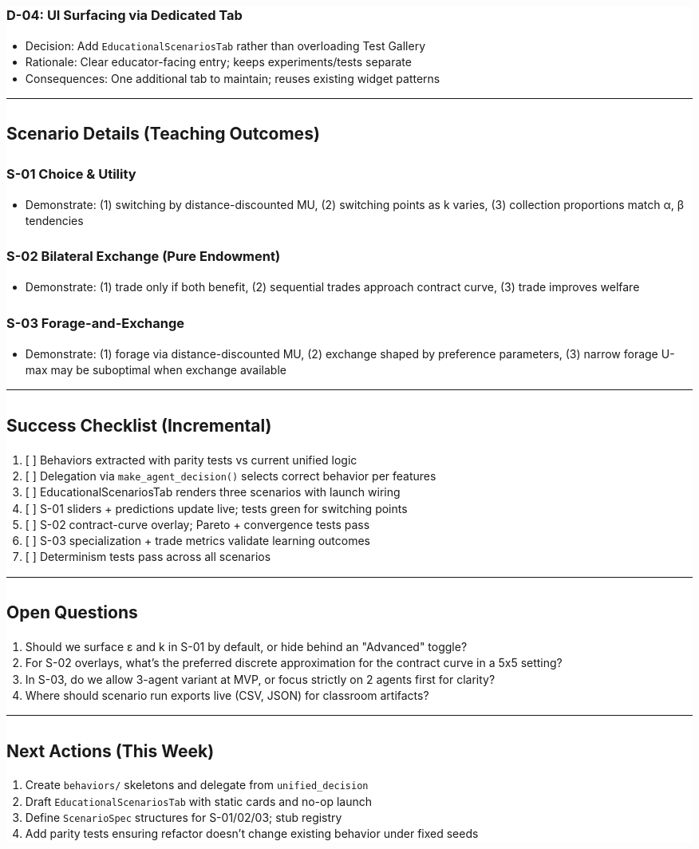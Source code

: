 ### D-04: UI Surfacing via Dedicated Tab

- Decision: Add `EducationalScenariosTab` rather than overloading Test Gallery
- Rationale: Clear educator-facing entry; keeps experiments/tests separate
- Consequences: One additional tab to maintain; reuses existing widget patterns

---

## Scenario Details (Teaching Outcomes)

### S-01 Choice & Utility

- Demonstrate: (1) switching by distance-discounted MU, (2) switching points as k varies, (3) collection proportions match α, β tendencies

### S-02 Bilateral Exchange (Pure Endowment)

- Demonstrate: (1) trade only if both benefit, (2) sequential trades approach contract curve, (3) trade improves welfare

### S-03 Forage-and-Exchange

- Demonstrate: (1) forage via distance-discounted MU, (2) exchange shaped by preference parameters, (3) narrow forage U-max may be suboptimal when exchange available

---

## Success Checklist (Incremental)

1. [ ] Behaviors extracted with parity tests vs current unified logic
2. [ ] Delegation via `make_agent_decision()` selects correct behavior per features
3. [ ] EducationalScenariosTab renders three scenarios with launch wiring
4. [ ] S-01 sliders + predictions update live; tests green for switching points
5. [ ] S-02 contract-curve overlay; Pareto + convergence tests pass
6. [ ] S-03 specialization + trade metrics validate learning outcomes
7. [ ] Determinism tests pass across all scenarios

---

## Open Questions

1. Should we surface ε and k in S-01 by default, or hide behind an "Advanced" toggle?
2. For S-02 overlays, what’s the preferred discrete approximation for the contract curve in a 5x5 setting?
3. In S-03, do we allow 3-agent variant at MVP, or focus strictly on 2 agents first for clarity?
4. Where should scenario run exports live (CSV, JSON) for classroom artifacts?

---

## Next Actions (This Week)

1. Create `behaviors/` skeletons and delegate from `unified_decision`
2. Draft `EducationalScenariosTab` with static cards and no-op launch
3. Define `ScenarioSpec` structures for S-01/02/03; stub registry
4. Add parity tests ensuring refactor doesn’t change existing behavior under fixed seeds

